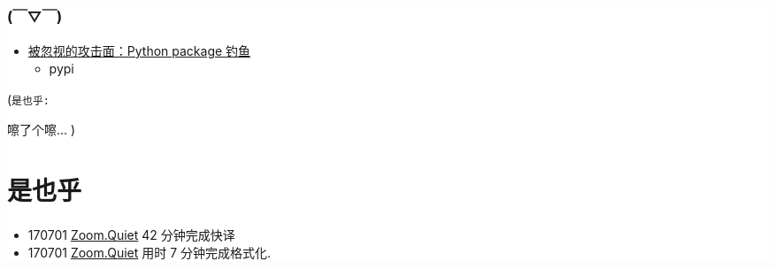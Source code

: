 ### (￣▽￣)

- [被忽视的攻击面：Python package 钓鱼](http://paper.seebug.org/326/)
    + pypi

(`是也乎:`

嚓了个嚓...
)


# 是也乎

- 170701 [Zoom.Quiet](http://zoomquiet.io) 42 分钟完成快译
- 170701 [Zoom.Quiet](http://zoomquiet.io) 用时 7 分钟完成格式化.


